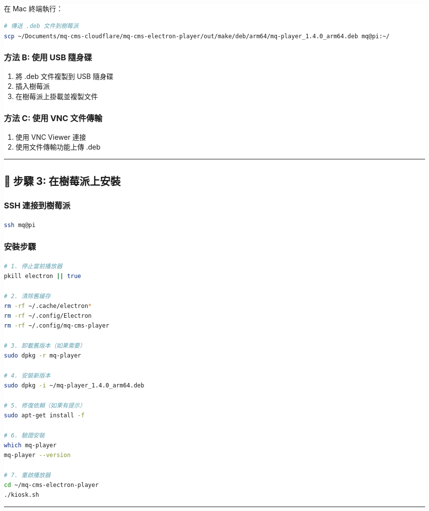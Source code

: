 在 Mac 終端執行：

```bash
# 傳送 .deb 文件到樹莓派
scp ~/Documents/mq-cms-cloudflare/mq-cms-electron-player/out/make/deb/arm64/mq-player_1.4.0_arm64.deb mq@pi:~/
```

### 方法 B: 使用 USB 隨身碟

1. 將 .deb 文件複製到 USB 隨身碟
2. 插入樹莓派
3. 在樹莓派上掛載並複製文件

### 方法 C: 使用 VNC 文件傳輸

1. 使用 VNC Viewer 連接
2. 使用文件傳輸功能上傳 .deb

---

## 🔧 步驟 3: 在樹莓派上安裝

### SSH 連接到樹莓派

```bash
ssh mq@pi
```

### 安裝步驟

```bash
# 1. 停止當前播放器
pkill electron || true

# 2. 清除舊緩存
rm -rf ~/.cache/electron*
rm -rf ~/.config/Electron
rm -rf ~/.config/mq-cms-player

# 3. 卸載舊版本（如果需要）
sudo dpkg -r mq-player

# 4. 安裝新版本
sudo dpkg -i ~/mq-player_1.4.0_arm64.deb

# 5. 修復依賴（如果有提示）
sudo apt-get install -f

# 6. 驗證安裝
which mq-player
mq-player --version

# 7. 重啟播放器
cd ~/mq-cms-electron-player
./kiosk.sh
```

---